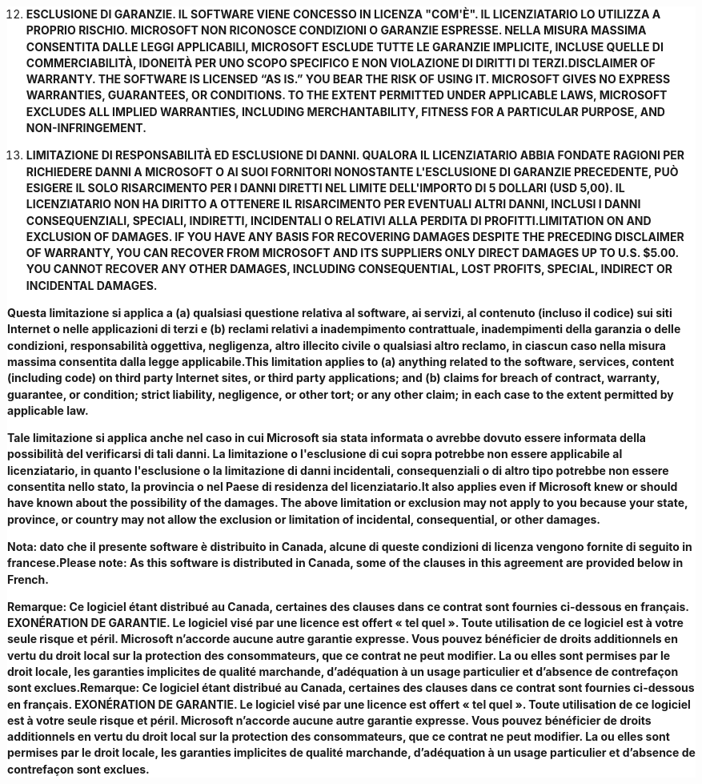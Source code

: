 12. <span data-ttu-id="1d115-210">**ESCLUSIONE DI GARANZIE. IL SOFTWARE VIENE CONCESSO IN LICENZA "COM'È". IL LICENZIATARIO LO UTILIZZA A PROPRIO RISCHIO. MICROSOFT NON RICONOSCE CONDIZIONI O GARANZIE ESPRESSE. NELLA MISURA MASSIMA CONSENTITA DALLE LEGGI APPLICABILI, MICROSOFT ESCLUDE TUTTE LE GARANZIE IMPLICITE, INCLUSE QUELLE DI COMMERCIABILITÀ, IDONEITÀ PER UNO SCOPO SPECIFICO E NON VIOLAZIONE DI DIRITTI DI TERZI.**</span><span class="sxs-lookup"><span data-stu-id="1d115-210">**DISCLAIMER OF WARRANTY. THE SOFTWARE IS LICENSED “AS IS.” YOU BEAR THE RISK OF USING IT. MICROSOFT GIVES NO EXPRESS WARRANTIES, GUARANTEES, OR CONDITIONS. TO THE EXTENT PERMITTED UNDER APPLICABLE LAWS, MICROSOFT EXCLUDES ALL IMPLIED WARRANTIES, INCLUDING MERCHANTABILITY, FITNESS FOR A PARTICULAR PURPOSE, AND NON-INFRINGEMENT.**</span></span>

13. <span data-ttu-id="1d115-211">**LIMITAZIONE DI RESPONSABILITÀ ED ESCLUSIONE DI DANNI. QUALORA IL LICENZIATARIO ABBIA FONDATE RAGIONI PER RICHIEDERE DANNI A MICROSOFT O AI SUOI FORNITORI NONOSTANTE L'ESCLUSIONE DI GARANZIE PRECEDENTE, PUÒ ESIGERE IL SOLO RISARCIMENTO PER I DANNI DIRETTI NEL LIMITE DELL'IMPORTO DI 5 DOLLARI (USD 5,00). IL LICENZIATARIO NON HA DIRITTO A OTTENERE IL RISARCIMENTO PER EVENTUALI ALTRI DANNI, INCLUSI I DANNI CONSEQUENZIALI, SPECIALI, INDIRETTI, INCIDENTALI O RELATIVI ALLA PERDITA DI PROFITTI.**</span><span class="sxs-lookup"><span data-stu-id="1d115-211">**LIMITATION ON AND EXCLUSION OF DAMAGES. IF YOU HAVE ANY BASIS FOR RECOVERING DAMAGES DESPITE THE PRECEDING DISCLAIMER OF WARRANTY, YOU CAN RECOVER FROM MICROSOFT AND ITS SUPPLIERS ONLY DIRECT DAMAGES UP TO U.S. $5.00. YOU CANNOT RECOVER ANY OTHER DAMAGES, INCLUDING CONSEQUENTIAL, LOST PROFITS, SPECIAL, INDIRECT OR INCIDENTAL DAMAGES.**</span></span>

<span data-ttu-id="1d115-212">**Questa limitazione si applica a (a) qualsiasi questione relativa al software, ai servizi, al contenuto (incluso il codice) sui siti Internet o nelle applicazioni di terzi e (b) reclami relativi a inadempimento contrattuale, inadempimenti della garanzia o delle condizioni, responsabilità oggettiva, negligenza, altro illecito civile o qualsiasi altro reclamo, in ciascun caso nella misura massima consentita dalla legge applicabile.**</span><span class="sxs-lookup"><span data-stu-id="1d115-212">**This limitation applies to (a) anything related to the software, services, content (including code) on third party Internet sites, or third party applications; and (b) claims for breach of contract, warranty, guarantee, or condition; strict liability, negligence, or other tort; or any other claim; in each case to the extent permitted by applicable law.**</span></span>

<span data-ttu-id="1d115-213">**Tale limitazione si applica anche nel caso in cui Microsoft sia stata informata o avrebbe dovuto essere informata della possibilità del verificarsi di tali danni. La limitazione o l'esclusione di cui sopra potrebbe non essere applicabile al licenziatario, in quanto l'esclusione o la limitazione di danni incidentali, consequenziali o di altro tipo potrebbe non essere consentita nello stato, la provincia o nel Paese di residenza del licenziatario.**</span><span class="sxs-lookup"><span data-stu-id="1d115-213">**It also applies even if Microsoft knew or should have known about the possibility of the damages. The above limitation or exclusion may not apply to you because your state, province, or country may not allow the exclusion or limitation of incidental, consequential, or other damages.**</span></span>

<span data-ttu-id="1d115-214">**Nota: dato che il presente software è distribuito in Canada, alcune di queste condizioni di licenza vengono fornite di seguito in francese.**</span><span class="sxs-lookup"><span data-stu-id="1d115-214">**Please note: As this software is distributed in Canada, some of the clauses in this agreement are provided below in French.**</span></span>

<span data-ttu-id="1d115-215">**Remarque: Ce logiciel étant distribué au Canada, certaines des clauses dans ce contrat sont fournies ci-dessous en français. EXONÉRATION DE GARANTIE. Le logiciel visé par une licence est offert « tel quel ». Toute utilisation de ce logiciel est à votre seule risque et péril. Microsoft n’accorde aucune autre garantie expresse. Vous pouvez bénéficier de droits additionnels en vertu du droit local sur la protection des consommateurs, que ce contrat ne peut modifier. La ou elles sont permises par le droit locale, les garanties implicites de qualité marchande, d’adéquation à un usage particulier et d’absence de contrefaçon sont exclues.**</span><span class="sxs-lookup"><span data-stu-id="1d115-215">**Remarque: Ce logiciel étant distribué au Canada, certaines des clauses dans ce contrat sont fournies ci-dessous en français. EXONÉRATION DE GARANTIE. Le logiciel visé par une licence est offert « tel quel ». Toute utilisation de ce logiciel est à votre seule risque et péril. Microsoft n’accorde aucune autre garantie expresse. Vous pouvez bénéficier de droits additionnels en vertu du droit local sur la protection des consommateurs, que ce contrat ne peut modifier. La ou elles sont permises par le droit locale, les garanties implicites de qualité marchande, d’adéquation à un usage particulier et d’absence de contrefaçon sont exclues.**</span></span>

